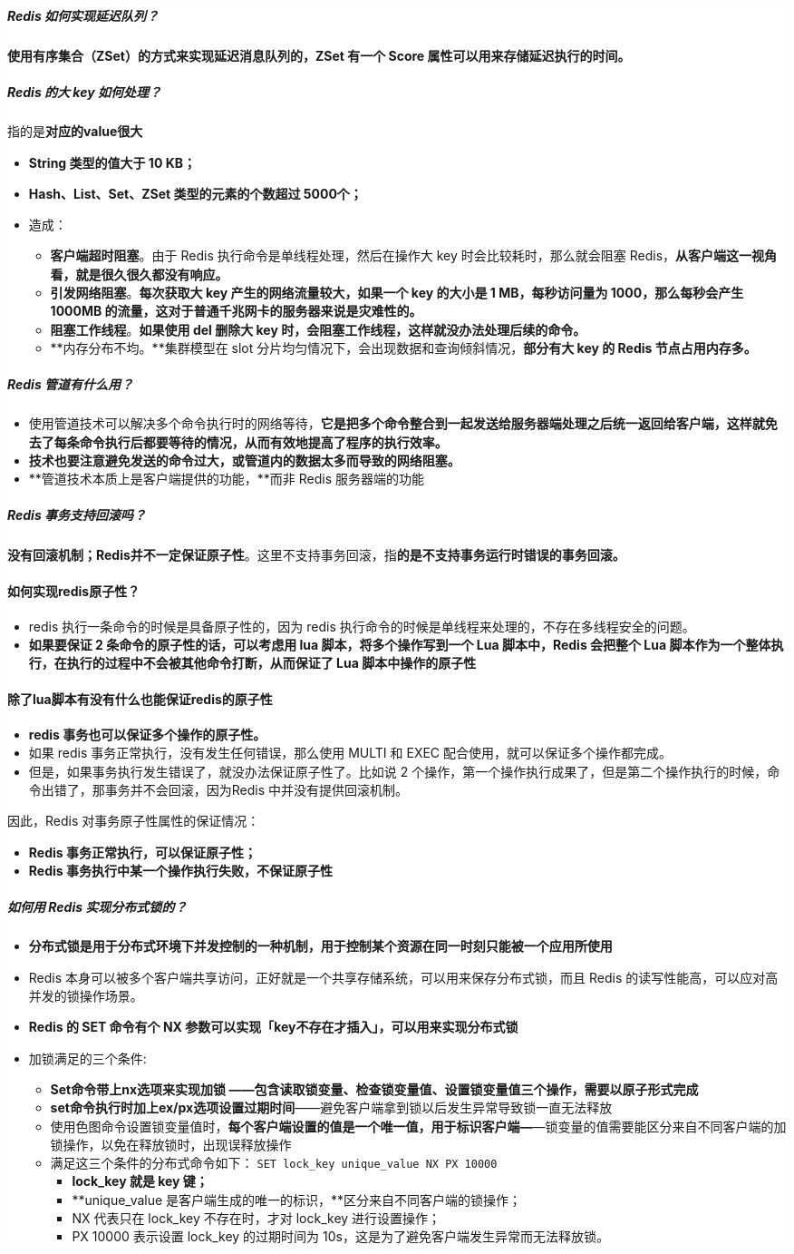 ##### Redis 如何实现延迟队列？

**使用有序集合（ZSet）的方式来实现延迟消息队列的，ZSet 有一个 Score 属性可以用来存储延迟执行的时间。**

##### Redis 的大 key 如何处理？

指的是**对应的value很大**

- **String 类型的值大于 10 KB；**
- **Hash、List、Set、ZSet 类型的元素的个数超过 5000个；**

- 造成：
  - **客户端超时阻塞**。由于 Redis 执行命令是单线程处理，然后在操作大 key 时会比较耗时，那么就会阻塞 Redis，**从客户端这一视角看，就是很久很久都没有响应。**
  - **引发网络阻塞**。**每次获取大 key 产生的网络流量较大，如果一个 key 的大小是 1 MB，每秒访问量为 1000，那么每秒会产生 1000MB 的流量，这对于普通千兆网卡的服务器来说是灾难性的。**
  - **阻塞工作线程**。**如果使用 del 删除大 key 时，会阻塞工作线程，这样就没办法处理后续的命令。**
  - **内存分布不均。**集群模型在 slot 分片均匀情况下，会出现数据和查询倾斜情况，**部分有大 key 的 Redis 节点占用内存多。**

##### Redis 管道有什么用？

- 使用管道技术可以解决多个命令执行时的网络等待，**它是把多个命令整合到一起发送给服务器端处理之后统一返回给客户端，这样就免去了每条命令执行后都要等待的情况，从而有效地提高了程序的执行效率。**
- **技术也要注意避免发送的命令过大，或管道内的数据太多而导致的网络阻塞。**
- **管道技术本质上是客户端提供的功能，**而非 Redis 服务器端的功能

##### Redis 事务支持回滚吗？

​	**没有回滚机制；Redis并不一定保证原子性**。这里不支持事务回滚，指**的是不支持事务运行时错误的事务回滚。**

#### 如何实现redis原子性？

- redis 执行一条命令的时候是具备原子性的，因为 redis 执行命令的时候是单线程来处理的，不存在多线程安全的问题。
- **如果要保证 2 条命令的原子性的话，可以考虑用 lua 脚本，将多个操作写到一个 Lua 脚本中，Redis 会把整个 Lua 脚本作为一个整体执行，在执行的过程中不会被其他命令打断，从而保证了 Lua 脚本中操作的原子性**

#### 除了lua脚本有没有什么也能保证redis的原子性

- **redis 事务也可以保证多个操作的原子性。**
- 如果 redis 事务正常执行，没有发生任何错误，那么使用 MULTI 和 EXEC 配合使用，就可以保证多个操作都完成。
- 但是，如果事务执行发生错误了，就没办法保证原子性了。比如说 2 个操作，第一个操作执行成果了，但是第二个操作执行的时候，命令出错了，那事务并不会回滚，因为Redis 中并没有提供回滚机制。

因此，Redis 对事务原子性属性的保证情况：

- **Redis 事务正常执行，可以保证原子性；**
- **Redis 事务执行中某一个操作执行失败，不保证原子性**

##### 如何用 Redis 实现分布式锁的？

- **分布式锁是用于分布式环境下并发控制的一种机制，用于控制某个资源在同一时刻只能被一个应用所使用**

- Redis 本身可以被多个客户端共享访问，正好就是一个共享存储系统，可以用来保存分布式锁，而且 Redis 的读写性能高，可以应对高并发的锁操作场景。

- **Redis 的 SET 命令有个 NX 参数可以实现「key不存在才插入」，可以用来实现分布式锁**

- 加锁满足的三个条件:

  - **Set命令带上nx选项来实现加锁 ——包含读取锁变量、检查锁变量值、设置锁变量值三个操作，需要以原子形式完成**
  - **set命令执行时加上ex/px选项设置过期时间**——避免客户端拿到锁以后发生异常导致锁一直无法释放
  - 使用色图命令设置锁变量值时，**每个客户端设置的值是一个唯一值，用于标识客户端—**—锁变量的值需要能区分来自不同客户端的加锁操作，以免在释放锁时，出现误释放操作
  - 满足这三个条件的分布式命令如下：
    `SET lock_key unique_value NX PX 10000`
    - **lock_key 就是 key 键；**
    - **unique_value 是客户端生成的唯一的标识，**区分来自不同客户端的锁操作；
    - NX 代表只在 lock_key 不存在时，才对 lock_key 进行设置操作；
    - PX 10000 表示设置 lock_key 的过期时间为 10s，这是为了避免客户端发生异常而无法释放锁。
